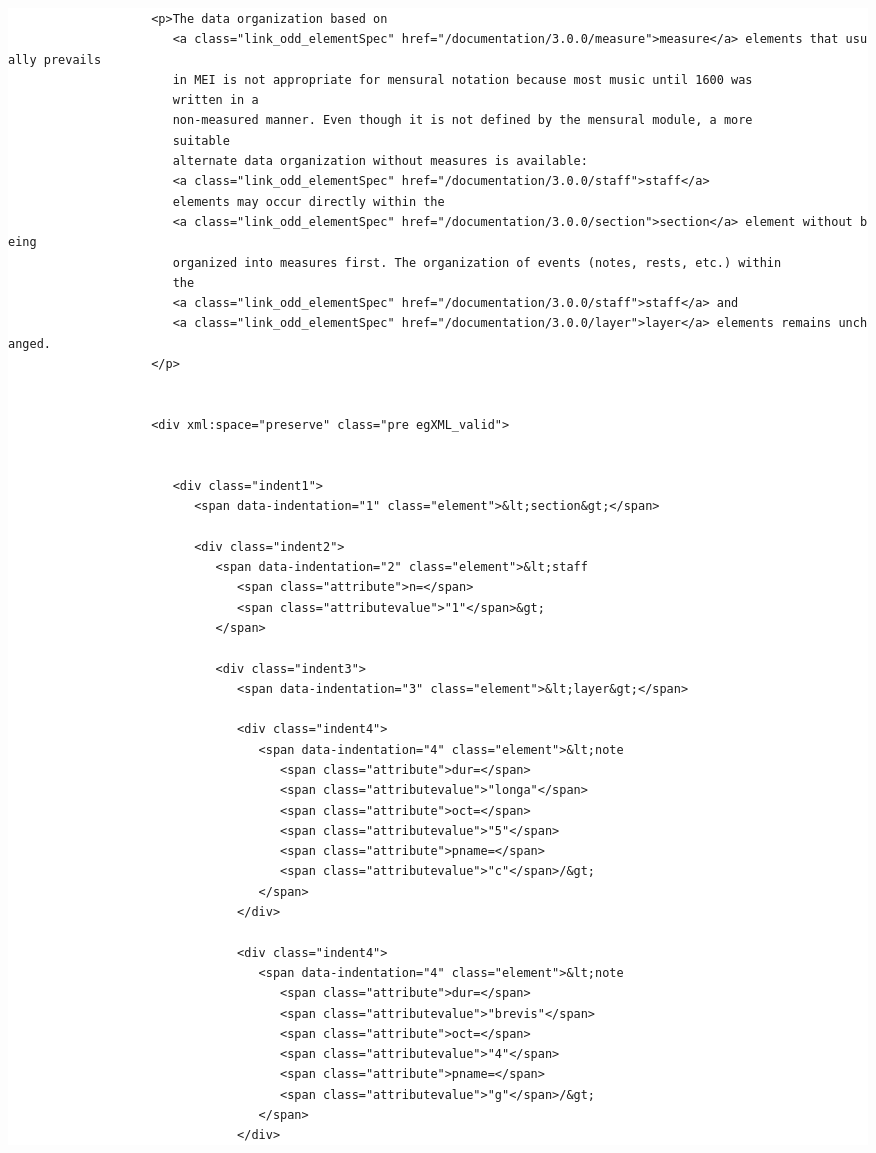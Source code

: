                         <p>The data organization based on 
                           <a class="link_odd_elementSpec" href="/documentation/3.0.0/measure">measure</a> elements that usually prevails
                           in MEI is not appropriate for mensural notation because most music until 1600 was
                           written in a
                           non-measured manner. Even though it is not defined by the mensural module, a more
                           suitable
                           alternate data organization without measures is available: 
                           <a class="link_odd_elementSpec" href="/documentation/3.0.0/staff">staff</a>
                           elements may occur directly within the 
                           <a class="link_odd_elementSpec" href="/documentation/3.0.0/section">section</a> element without being
                           organized into measures first. The organization of events (notes, rests, etc.) within
                           the 
                           <a class="link_odd_elementSpec" href="/documentation/3.0.0/staff">staff</a> and 
                           <a class="link_odd_elementSpec" href="/documentation/3.0.0/layer">layer</a> elements remains unchanged.
                        </p>
                        
                        
                        <div xml:space="preserve" class="pre egXML_valid">
                           
                           
                           <div class="indent1">
                              <span data-indentation="1" class="element">&lt;section&gt;</span>
                              
                              <div class="indent2">
                                 <span data-indentation="2" class="element">&lt;staff 
                                    <span class="attribute">n=</span>
                                    <span class="attributevalue">"1"</span>&gt;
                                 </span>
                                 
                                 <div class="indent3">
                                    <span data-indentation="3" class="element">&lt;layer&gt;</span>
                                    
                                    <div class="indent4">
                                       <span data-indentation="4" class="element">&lt;note 
                                          <span class="attribute">dur=</span>
                                          <span class="attributevalue">"longa"</span> 
                                          <span class="attribute">oct=</span>
                                          <span class="attributevalue">"5"</span> 
                                          <span class="attribute">pname=</span>
                                          <span class="attributevalue">"c"</span>/&gt;
                                       </span>
                                    </div>
                                    
                                    <div class="indent4">
                                       <span data-indentation="4" class="element">&lt;note 
                                          <span class="attribute">dur=</span>
                                          <span class="attributevalue">"brevis"</span> 
                                          <span class="attribute">oct=</span>
                                          <span class="attributevalue">"4"</span> 
                                          <span class="attribute">pname=</span>
                                          <span class="attributevalue">"g"</span>/&gt;
                                       </span>
                                    </div>
                                    
